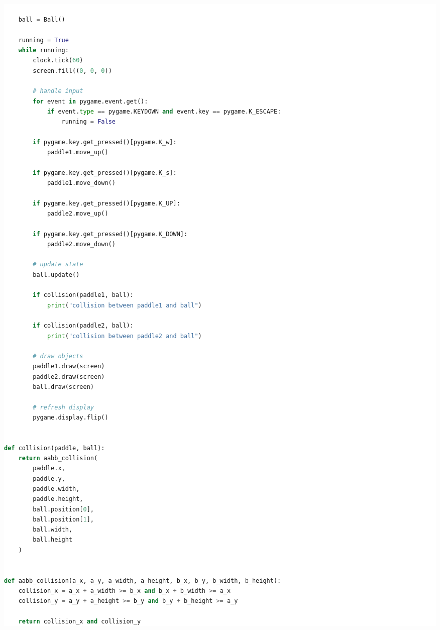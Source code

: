 ```python

    ball = Ball()

    running = True
    while running:
        clock.tick(60)
        screen.fill((0, 0, 0))

        # handle input
        for event in pygame.event.get():
            if event.type == pygame.KEYDOWN and event.key == pygame.K_ESCAPE:
                running = False

        if pygame.key.get_pressed()[pygame.K_w]:
            paddle1.move_up()

        if pygame.key.get_pressed()[pygame.K_s]:
            paddle1.move_down()

        if pygame.key.get_pressed()[pygame.K_UP]:
            paddle2.move_up()

        if pygame.key.get_pressed()[pygame.K_DOWN]:
            paddle2.move_down()

        # update state
        ball.update()

        if collision(paddle1, ball):
            print("collision between paddle1 and ball")

        if collision(paddle2, ball):
            print("collision between paddle2 and ball")

        # draw objects
        paddle1.draw(screen)
        paddle2.draw(screen)
        ball.draw(screen)

        # refresh display
        pygame.display.flip()


def collision(paddle, ball):
    return aabb_collision(
        paddle.x,
        paddle.y,
        paddle.width,
        paddle.height,
        ball.position[0],
        ball.position[1],
        ball.width,
        ball.height
    )


def aabb_collision(a_x, a_y, a_width, a_height, b_x, b_y, b_width, b_height):
    collision_x = a_x + a_width >= b_x and b_x + b_width >= a_x
    collision_y = a_y + a_height >= b_y and b_y + b_height >= a_y

    return collision_x and collision_y


```
